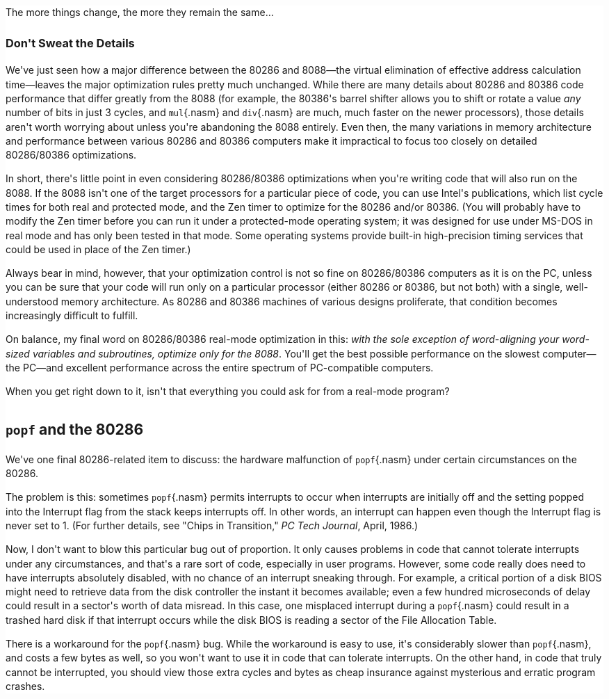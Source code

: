 The more things change, the more they remain the same...

### Don't Sweat the Details

We've just seen how a major difference between the 80286 and 8088—the virtual elimination of effective address calculation time—leaves the major optimization rules pretty much unchanged. While there are many details about 80286 and 80386 code performance that differ greatly from the 8088 (for example, the 80386's barrel shifter allows you to shift or rotate a value *any* number of bits in just 3 cycles, and `mul`{.nasm} and `div`{.nasm} are much, much faster on the newer processors), those details aren't worth worrying about unless you're abandoning the 8088 entirely. Even then, the many variations in memory architecture and performance between various 80286 and 80386 computers make it impractical to focus too closely on detailed 80286/80386 optimizations.

In short, there's little point in even considering 80286/80386 optimizations when you're writing code that will also run on the 8088. If the 8088 isn't one of the target processors for a particular piece of code, you can use Intel's publications, which list cycle times for both real and protected mode, and the Zen timer to optimize for the 80286 and/or 80386. (You will probably have to modify the Zen timer before you can run it under a protected-mode operating system; it was designed for use under MS-DOS in real mode and has only been tested in that mode. Some operating systems provide built-in high-precision timing services that could be used in place of the Zen timer.)

Always bear in mind, however, that your optimization control is not so fine on 80286/80386 computers as it is on the PC, unless you can be sure that your code will run only on a particular processor (either 80286 or 80386, but not both) with a single, well-understood memory architecture. As 80286 and 80386 machines of various designs proliferate, that condition becomes increasingly difficult to fulfill.

On balance, my final word on 80286/80386 real-mode optimization in this: *with the sole exception of word-aligning your word-sized variables and subroutines, optimize only for the 8088*. You'll get the best possible performance on the slowest computer—the PC—and excellent performance across the entire spectrum of PC-compatible computers.

When you get right down to it, isn't that everything you could ask for from a real-mode program?

## `popf` and the 80286

We've one final 80286-related item to discuss: the hardware malfunction of `popf`{.nasm} under certain circumstances on the 80286.

The problem is this: sometimes `popf`{.nasm} permits interrupts to occur when interrupts are initially off and the setting popped into the Interrupt flag from the stack keeps interrupts off. In other words, an interrupt can happen even though the Interrupt flag is never set to 1. (For further details, see "Chips in Transition," *PC Tech Journal*, April, 1986.)

Now, I don't want to blow this particular bug out of proportion. It only causes problems in code that cannot tolerate interrupts under any circumstances, and that's a rare sort of code, especially in user programs. However, some code really does need to have interrupts absolutely disabled, with no chance of an interrupt sneaking through. For example, a critical portion of a disk BIOS might need to retrieve data from the disk controller the instant it becomes available; even a few hundred microseconds of delay could result in a sector's worth of data misread. In this case, one misplaced interrupt during a `popf`{.nasm} could result in a trashed hard disk if that interrupt occurs while the disk BIOS is reading a sector of the File Allocation Table.

There is a workaround for the `popf`{.nasm} bug. While the workaround is easy to use, it's considerably slower than `popf`{.nasm}, and costs a few bytes as well, so you won't want to use it in code that can tolerate interrupts. On the other hand, in code that truly cannot be interrupted, you should view those extra cycles and bytes as cheap insurance against mysterious and erratic program crashes.
